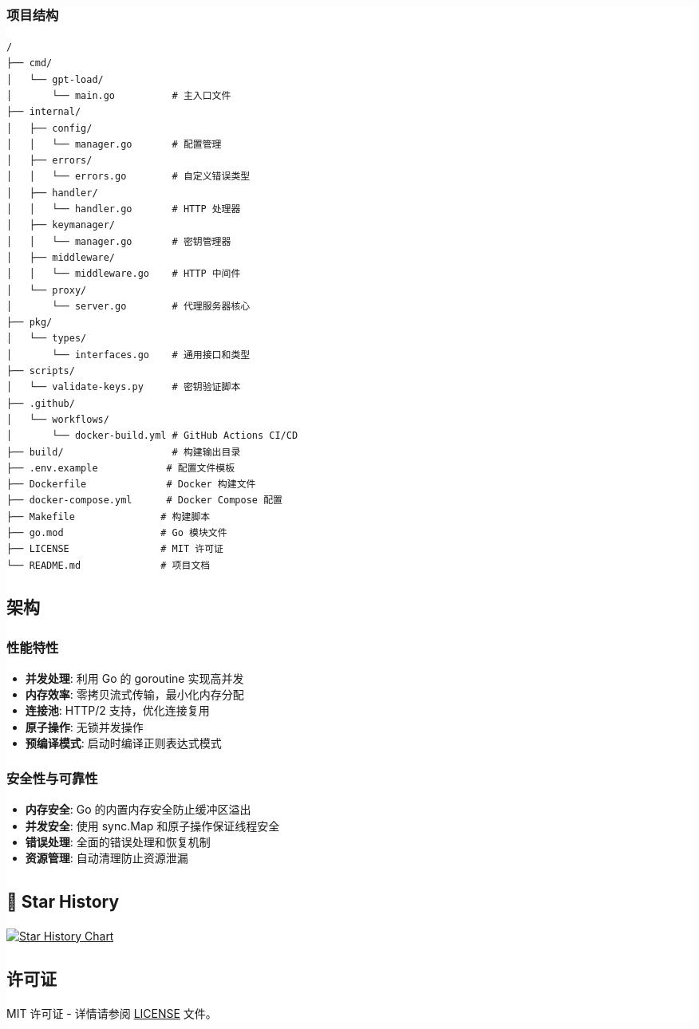 ### 项目结构

```text
/
├── cmd/
│   └── gpt-load/
│       └── main.go          # 主入口文件
├── internal/
│   ├── config/
│   │   └── manager.go       # 配置管理
│   ├── errors/
│   │   └── errors.go        # 自定义错误类型
│   ├── handler/
│   │   └── handler.go       # HTTP 处理器
│   ├── keymanager/
│   │   └── manager.go       # 密钥管理器
│   ├── middleware/
│   │   └── middleware.go    # HTTP 中间件
│   └── proxy/
│       └── server.go        # 代理服务器核心
├── pkg/
│   └── types/
│       └── interfaces.go    # 通用接口和类型
├── scripts/
│   └── validate-keys.py     # 密钥验证脚本
├── .github/
│   └── workflows/
│       └── docker-build.yml # GitHub Actions CI/CD
├── build/                   # 构建输出目录
├── .env.example            # 配置文件模板
├── Dockerfile              # Docker 构建文件
├── docker-compose.yml      # Docker Compose 配置
├── Makefile               # 构建脚本
├── go.mod                 # Go 模块文件
├── LICENSE                # MIT 许可证
└── README.md              # 项目文档
```

## 架构

### 性能特性

- **并发处理**: 利用 Go 的 goroutine 实现高并发
- **内存效率**: 零拷贝流式传输，最小化内存分配
- **连接池**: HTTP/2 支持，优化连接复用
- **原子操作**: 无锁并发操作
- **预编译模式**: 启动时编译正则表达式模式

### 安全性与可靠性

- **内存安全**: Go 的内置内存安全防止缓冲区溢出
- **并发安全**: 使用 sync.Map 和原子操作保证线程安全
- **错误处理**: 全面的错误处理和恢复机制
- **资源管理**: 自动清理防止资源泄漏

## 🌟 Star History

[![Star History Chart](https://api.star-history.com/svg?repos=tbphp/gpt-load&type=Date)](https://star-history.com/#tbphp/gpt-load&Date)

## 许可证

MIT 许可证 - 详情请参阅 [LICENSE](LICENSE) 文件。